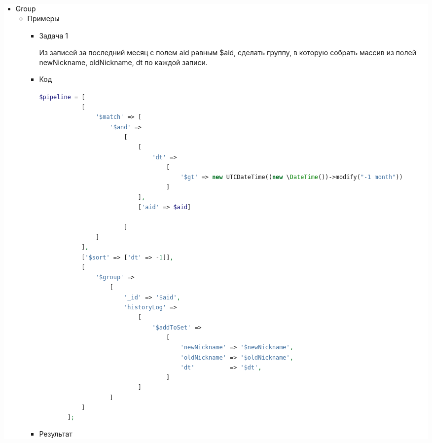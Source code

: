 - Group
    - Примеры
        - Задача 1
            
            Из записей за последний месяц с полем aid равным $aid, сделать группу, в которую собрать массив из полей newNickname, oldNickname, dt по каждой записи.
            
        - Код
            
            ```php
            $pipeline = [
            			[
            				'$match' => [
            					'$and' =>
            						[
            							[
            								'dt' =>
            									[
            										'$gt' => new UTCDateTime((new \DateTime())->modify("-1 month"))
            									]
            							],
            							['aid' => $aid]
            
            						]
            				]
            			],
            			['$sort' => ['dt' => -1]],
            			[
            				'$group' =>
            					[
            						'_id' => '$aid',
            						'historyLog' =>
            							[
            								'$addToSet' =>
            									[
            										'newNickname' => '$newNickname',
            										'oldNickname' => '$oldNickname',
            										'dt'          => '$dt',
            									]
            							]
            					]
            			]
            		];
            ```
            
        - Результат
            
